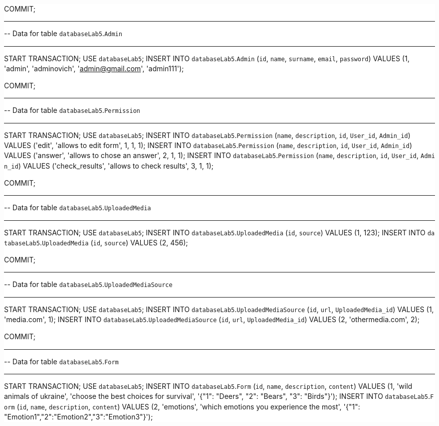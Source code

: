 COMMIT;


-- -----------------------------------------------------
-- Data for table `databaseLab5`.`Admin`
-- -----------------------------------------------------
START TRANSACTION;
USE `databaseLab5`;
INSERT INTO `databaseLab5`.`Admin` (`id`, `name`, `surname`, `email`, `password`) VALUES (1, 'admin', 'adminovich', 'admin@gmail.com', 'admin111');

COMMIT;


-- -----------------------------------------------------
-- Data for table `databaseLab5`.`Permission`
-- -----------------------------------------------------
START TRANSACTION;
USE `databaseLab5`;
INSERT INTO `databaseLab5`.`Permission` (`name`, `description`, `id`, `User_id`, `Admin_id`) VALUES ('edit', 'allows to edit form', 1, 1, 1);
INSERT INTO `databaseLab5`.`Permission` (`name`, `description`, `id`, `User_id`, `Admin_id`) VALUES ('answer', 'allows to chose an answer', 2, 1, 1);
INSERT INTO `databaseLab5`.`Permission` (`name`, `description`, `id`, `User_id`, `Admin_id`) VALUES ('check_results', 'allows to check results', 3, 1, 1);

COMMIT;


-- -----------------------------------------------------
-- Data for table `databaseLab5`.`UploadedMedia`
-- -----------------------------------------------------
START TRANSACTION;
USE `databaseLab5`;
INSERT INTO `databaseLab5`.`UploadedMedia` (`id`, `source`) VALUES (1, 123);
INSERT INTO `databaseLab5`.`UploadedMedia` (`id`, `source`) VALUES (2, 456);

COMMIT;


-- -----------------------------------------------------
-- Data for table `databaseLab5`.`UploadedMediaSource`
-- -----------------------------------------------------
START TRANSACTION;
USE `databaseLab5`;
INSERT INTO `databaseLab5`.`UploadedMediaSource` (`id`, `url`, `UploadedMedia_id`) VALUES (1, 'media.com', 1);
INSERT INTO `databaseLab5`.`UploadedMediaSource` (`id`, `url`, `UploadedMedia_id`) VALUES (2, 'othermedia.com', 2);

COMMIT;


-- -----------------------------------------------------
-- Data for table `databaseLab5`.`Form`
-- -----------------------------------------------------
START TRANSACTION;
USE `databaseLab5`;
INSERT INTO `databaseLab5`.`Form` (`id`, `name`, `description`, `content`) VALUES (1, 'wild animals of ukraine', 'choose the best choices for survival', '{\"1\": \"Deers\", \"2\": \"Bears\", \"3\": \"Birds\"}');
INSERT INTO `databaseLab5`.`Form` (`id`, `name`, `description`, `content`) VALUES (2, 'emotions', 'which emotions you experience the most', '{\"1\": \"Emotion1\",\"2\":\"Emotion2\",\"3\":\"Emotion3\"}');
